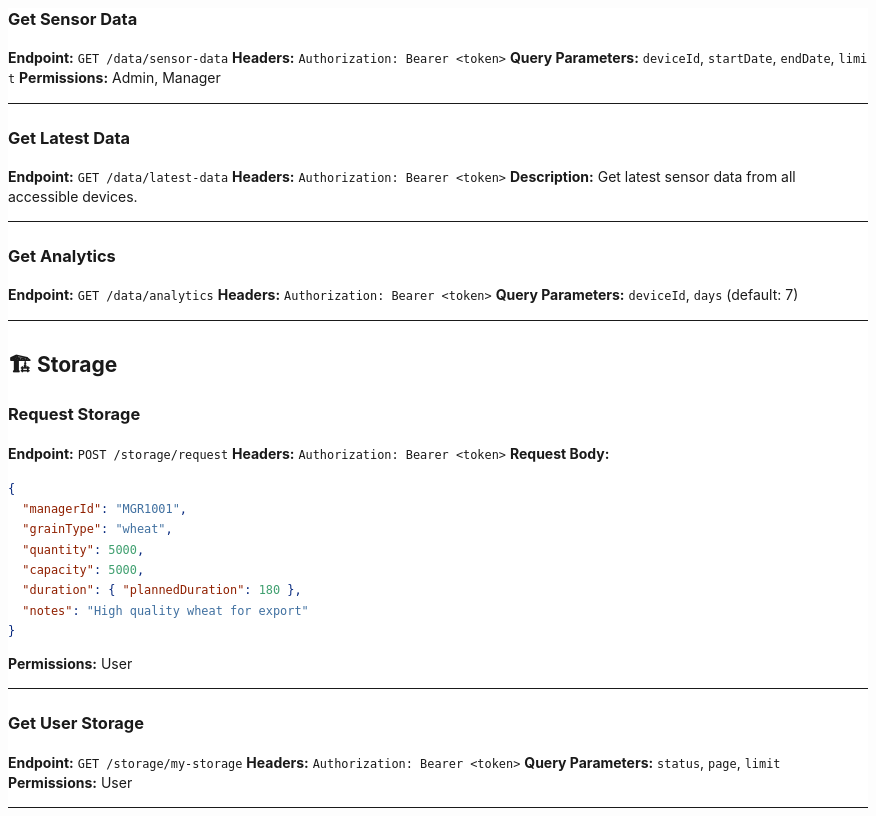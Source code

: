 
### Get Sensor Data

**Endpoint:** `GET /data/sensor-data`
**Headers:** `Authorization: Bearer <token>`
**Query Parameters:** `deviceId`, `startDate`, `endDate`, `limit`
**Permissions:** Admin, Manager

---

### Get Latest Data

**Endpoint:** `GET /data/latest-data`
**Headers:** `Authorization: Bearer <token>`
**Description:** Get latest sensor data from all accessible devices.

---

### Get Analytics

**Endpoint:** `GET /data/analytics`
**Headers:** `Authorization: Bearer <token>`
**Query Parameters:** `deviceId`, `days` (default: 7)

---

## 🏗️ Storage

### Request Storage

**Endpoint:** `POST /storage/request`
**Headers:** `Authorization: Bearer <token>`
**Request Body:**

```json
{
  "managerId": "MGR1001",
  "grainType": "wheat",
  "quantity": 5000,
  "capacity": 5000,
  "duration": { "plannedDuration": 180 },
  "notes": "High quality wheat for export"
}
```

**Permissions:** User

---

### Get User Storage

**Endpoint:** `GET /storage/my-storage`
**Headers:** `Authorization: Bearer <token>`
**Query Parameters:** `status`, `page`, `limit`
**Permissions:** User

---